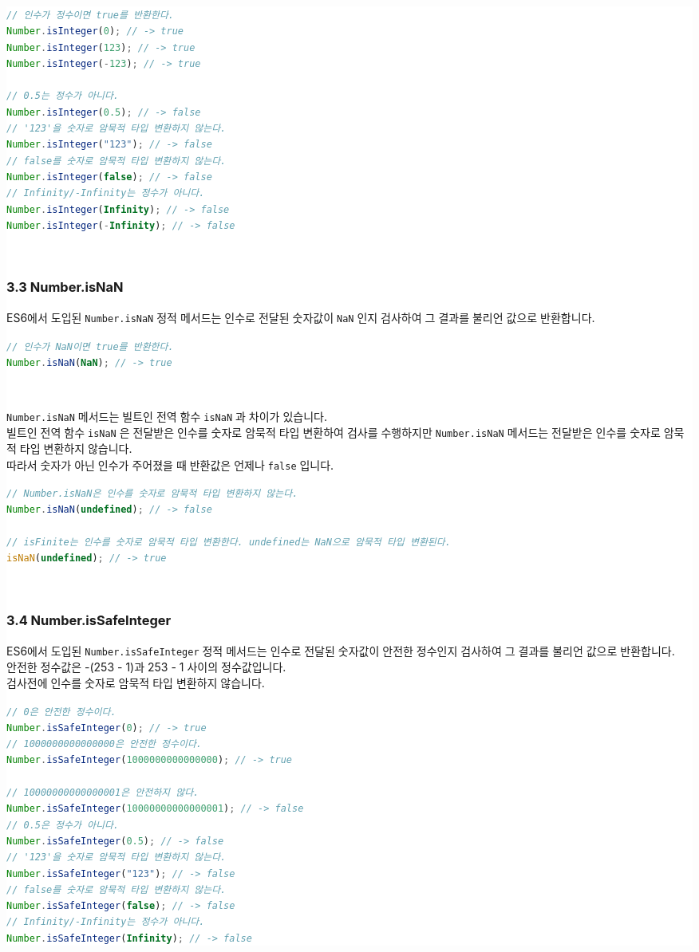 ```javascript
// 인수가 정수이면 true를 반환한다.
Number.isInteger(0); // -> true
Number.isInteger(123); // -> true
Number.isInteger(-123); // -> true

// 0.5는 정수가 아니다.
Number.isInteger(0.5); // -> false
// '123'을 숫자로 암묵적 타입 변환하지 않는다.
Number.isInteger("123"); // -> false
// false를 숫자로 암묵적 타입 변환하지 않는다.
Number.isInteger(false); // -> false
// Infinity/-Infinity는 정수가 아니다.
Number.isInteger(Infinity); // -> false
Number.isInteger(-Infinity); // -> false
```

<br/>

### 3.3 Number.isNaN

ES6에서 도입된 `Number.isNaN` 정적 메서드는 인수로 전달된 숫자값이 `NaN` 인지 검사하여 그 결과를 불리언 값으로 반환합니다.

```javascript
// 인수가 NaN이면 true를 반환한다.
Number.isNaN(NaN); // -> true
```

<br/>

`Number.isNaN` 메서드는 빌트인 전역 함수 `isNaN` 과 차이가 있습니다.  
빌트인 전역 함수 `isNaN` 은 전달받은 인수를 숫자로 암묵적 타입 변환하여 검사를 수행하지만 `Number.isNaN` 메서드는 전달받은 인수를 숫자로 암묵적 타입 변환하지 않습니다.  
따라서 숫자가 아닌 인수가 주어졌을 때 반환값은 언제나 `false` 입니다.

```javascript
// Number.isNaN은 인수를 숫자로 암묵적 타입 변환하지 않는다.
Number.isNaN(undefined); // -> false

// isFinite는 인수를 숫자로 암묵적 타입 변환한다. undefined는 NaN으로 암묵적 타입 변환된다.
isNaN(undefined); // -> true
```

<br/>

### 3.4 Number.isSafeInteger

ES6에서 도입된 `Number.isSafeInteger` 정적 메서드는 인수로 전달된 숫자값이 안전한 정수인지 검사하여 그 결과를 불리언 값으로 반환합니다.  
안전한 정수값은 -(253 - 1)과 253 - 1 사이의 정수값입니다.  
검사전에 인수를 숫자로 암묵적 타입 변환하지 않습니다.

```javascript
// 0은 안전한 정수이다.
Number.isSafeInteger(0); // -> true
// 1000000000000000은 안전한 정수이다.
Number.isSafeInteger(1000000000000000); // -> true

// 10000000000000001은 안전하지 않다.
Number.isSafeInteger(10000000000000001); // -> false
// 0.5은 정수가 아니다.
Number.isSafeInteger(0.5); // -> false
// '123'을 숫자로 암묵적 타입 변환하지 않는다.
Number.isSafeInteger("123"); // -> false
// false를 숫자로 암묵적 타입 변환하지 않는다.
Number.isSafeInteger(false); // -> false
// Infinity/-Infinity는 정수가 아니다.
Number.isSafeInteger(Infinity); // -> false
```

